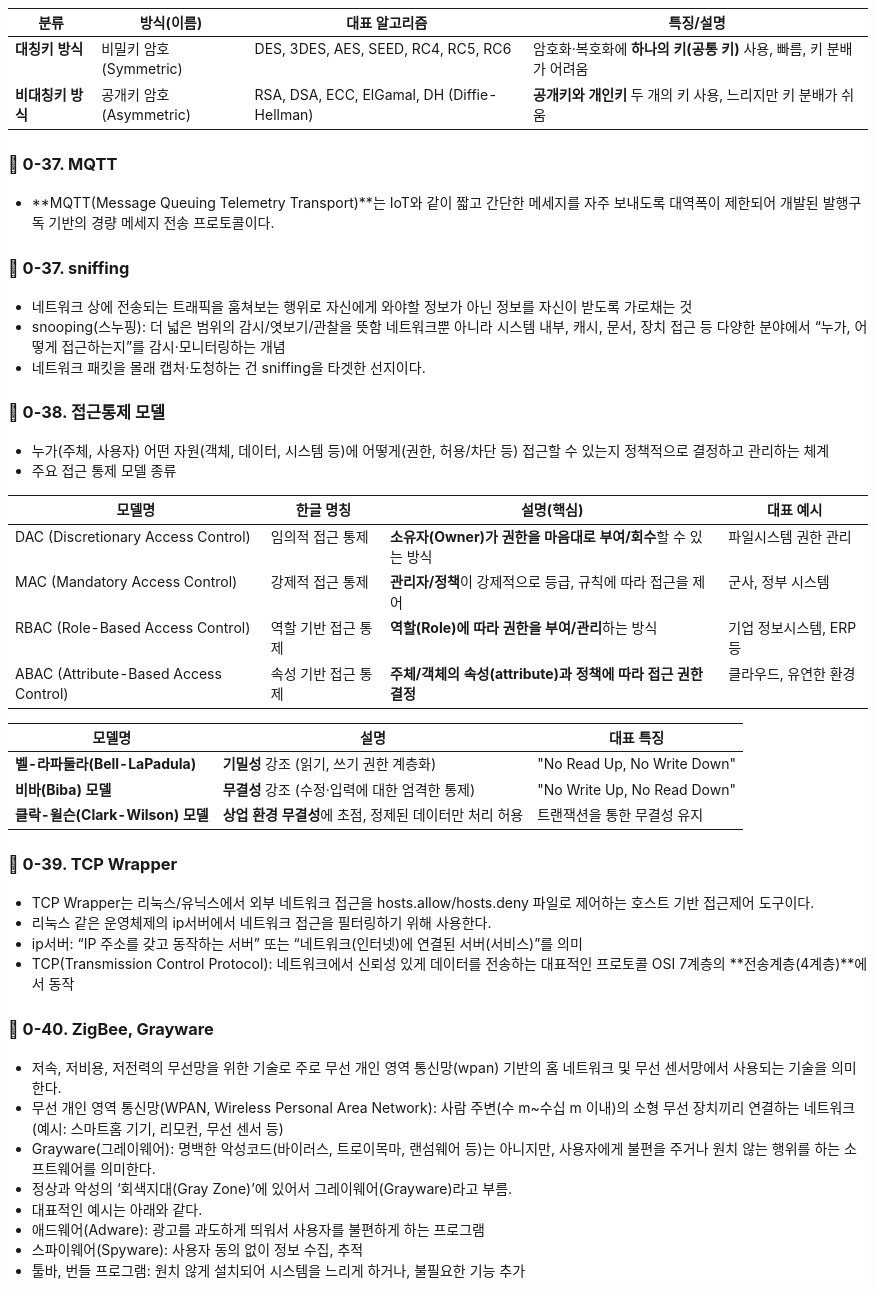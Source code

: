 | 분류          | 방식(이름)             | 대표 알고리즘                                     | 특징/설명                                      |
| ----------- | ------------------ | ------------------------------------------- | ------------------------------------------ |
| **대칭키 방식**  | 비밀키 암호(Symmetric)  | DES, 3DES, AES, SEED, RC4, RC5, RC6         | 암호화·복호화에 **하나의 키(공통 키)** 사용, 빠름, 키 분배가 어려움 |
| **비대칭키 방식** | 공개키 암호(Asymmetric) | RSA, DSA, ECC, ElGamal, DH (Diffie-Hellman) | **공개키와 개인키** 두 개의 키 사용, 느리지만 키 분배가 쉬움      |

### 📌 0-37. MQTT
- **MQTT(Message Queuing Telemetry Transport)**는 IoT와 같이 짧고 간단한 메세지를 자주 보내도록 대역폭이 제한되어 개발된 발행구독 기반의 경량 메세지 전송 프로토콜이다.

### 📌 0-37. sniffing
- 네트워크 상에 전송되는 트래픽을 훔쳐보는 행위로 자신에게 와야할 정보가 아닌 정보를 자신이 받도록 가로채는 것
- snooping(스누핑): 더 넓은 범위의 감시/엿보기/관찰을 뜻함 네트워크뿐 아니라 시스템 내부, 캐시, 문서, 장치 접근 등 다양한 분야에서 “누가, 어떻게 접근하는지”를 감시·모니터링하는 개념
- 네트워크 패킷을 몰래 캡처·도청하는 건 sniffing을 타겟한 선지이다.

### 📌 0-38. 접근통제 모델
- 누가(주체, 사용자) 어떤 자원(객체, 데이터, 시스템 등)에 어떻게(권한, 허용/차단 등) 접근할 수 있는지 정책적으로 결정하고 관리하는 체계
- 주요 접근 통제 모델 종류

| 모델명                                   | 한글 명칭       | 설명(핵심)                                    | 대표 예시           |
| ------------------------------------- | ----------- | ----------------------------------------- | --------------- |
| DAC (Discretionary Access Control)    | 임의적 접근 통제   | **소유자(Owner)가 권한을 마음대로 부여/회수**할 수 있는 방식   | 파일시스템 권한 관리     |
| MAC (Mandatory Access Control)        | 강제적 접근 통제   | **관리자/정책**이 강제적으로 등급, 규칙에 따라 접근을 제어       | 군사, 정부 시스템      |
| RBAC (Role-Based Access Control)      | 역할 기반 접근 통제 | **역할(Role)에 따라 권한을 부여/관리**하는 방식           | 기업 정보시스템, ERP 등 |
| ABAC (Attribute-Based Access Control) | 속성 기반 접근 통제 | **주체/객체의 속성(attribute)과 정책에 따라 접근 권한 결정** | 클라우드, 유연한 환경    |

| 모델명                        | 설명                                | 대표 특징                       |
| -------------------------- | --------------------------------- | --------------------------- |
| **벨-라파둘라(Bell-LaPadula)**  | **기밀성** 강조 (읽기, 쓰기 권한 계층화)        | "No Read Up, No Write Down" |
| **비바(Biba) 모델**            | **무결성** 강조 (수정·입력에 대한 엄격한 통제)     | "No Write Up, No Read Down" |
| **클락-윌슨(Clark-Wilson) 모델** | **상업 환경 무결성**에 초점, 정제된 데이터만 처리 허용 | 트랜잭션을 통한 무결성 유지             |

### 📌 0-39. TCP Wrapper
- TCP Wrapper는 리눅스/유닉스에서 외부 네트워크 접근을 hosts.allow/hosts.deny 파일로 제어하는 호스트 기반 접근제어 도구이다.
- 리눅스 같은 운영체제의 ip서버에서 네트워크 접근을 필터링하기 위해 사용한다.
- ip서버: “IP 주소를 갖고 동작하는 서버” 또는 “네트워크(인터넷)에 연결된 서버(서비스)”를 의미
- TCP(Transmission Control Protocol): 네트워크에서 신뢰성 있게 데이터를 전송하는 대표적인 프로토콜 OSI 7계층의 **전송계층(4계층)**에서 동작

### 📌 0-40. ZigBee, Grayware
- 저속, 저비용, 저전력의 무선망을 위한 기술로 주로 무선 개인 영역 통신망(wpan) 기반의 홈 네트워크 및 무선 센서망에서 사용되는 기술을 의미한다.
- 무선 개인 영역 통신망(WPAN, Wireless Personal Area Network): 사람 주변(수 m~수십 m 이내)의 소형 무선 장치끼리 연결하는 네트워크 (예시: 스마트홈 기기, 리모컨, 무선 센서 등)
- Grayware(그레이웨어): 명백한 악성코드(바이러스, 트로이목마, 랜섬웨어 등)는 아니지만, 사용자에게 불편을 주거나 원치 않는 행위를 하는 소프트웨어를 의미한다.
- 정상과 악성의 ‘회색지대(Gray Zone)’에 있어서 그레이웨어(Grayware)라고 부름.
- 대표적인 예시는 아래와 같다.
- 애드웨어(Adware): 광고를 과도하게 띄워서 사용자를 불편하게 하는 프로그램
- 스파이웨어(Spyware): 사용자 동의 없이 정보 수집, 추적
- 툴바, 번들 프로그램: 원치 않게 설치되어 시스템을 느리게 하거나, 불필요한 기능 추가
